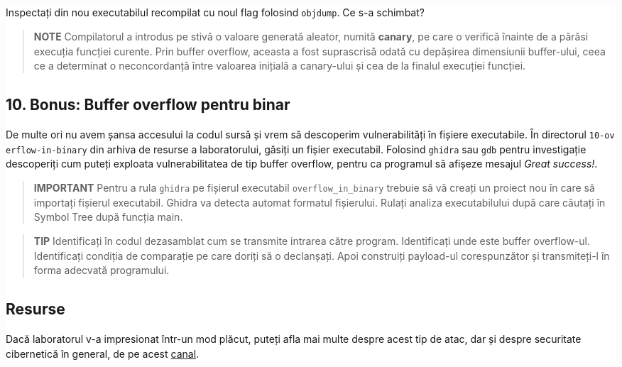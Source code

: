 Inspectați din nou executabilul recompilat cu noul flag folosind `objdump`. Ce s-a schimbat?

> **NOTE** Compilatorul a introdus pe stivă o valoare generată aleator, numită **canary**,
> pe care o verifică înainte de a părăsi execuția funcției curente. Prin buffer overflow,
> aceasta a fost suprascrisă odată cu depășirea dimensiunii buffer-ului,
> ceea ce a determinat o neconcordanță între valoarea inițială a canary-ului și cea de la finalul execuției funcției. 


## 10. Bonus: Buffer overflow pentru binar

 De multe ori nu avem șansa accesului la codul sursă și vrem să descoperim vulnerabilități în fișiere executabile.
 În directorul `10-overflow-in-binary` din arhiva de resurse a laboratorului, găsiți un fișier executabil.
 Folosind `ghidra` sau `gdb` pentru investigație descoperiți cum puteți exploata vulnerabilitatea de tip buffer overflow,
 pentru ca programul să afișeze mesajul *Great success!*.

 > **IMPORTANT** Pentru a rula `ghidra` pe fișierul executabil `overflow_in_binary` trebuie să vă creați un proiect nou în care să importați fișierul executabil.
 > Ghidra va detecta automat formatul fișierului. Rulați analiza executabilului după care căutați în Symbol Tree după funcția main.

 > **TIP** Identificați în codul dezasamblat cum se transmite intrarea către program.
 > Identificați unde este buffer overflow-ul. Identificați condiția de comparație pe care doriți să o declanșați.
 > Apoi construiți payload-ul corespunzător și transmiteți-l în forma adecvată programului.


## Resurse

Dacă laboratorul v-a impresionat într-un mod plăcut, puteți afla mai multe despre acest tip de atac, dar și despre securitate cibernetică în general, de pe acest [canal](https://www.youtube.com/c/LiveOverflow).